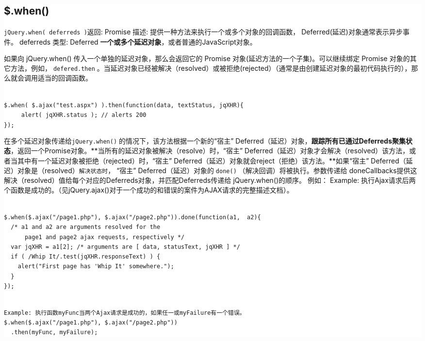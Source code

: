 ##  $.when() 
` jQuery.when( deferreds ) `返回: Promise
描述: 提供一种方法来执行一个或多个对象的回调函数， Deferred(延迟)对象通常表示异步事件。
deferreds 类型: Deferred
**一个或多个延迟对象**，或者普通的JavaScript对象。

如果向 jQuery.when() 传入一个单独的延迟对象，那么会返回它的 Promise 对象(延迟方法的一个子集)。可以继续绑定 Promise 对象的其它方法，例如， ` defered.then ` 。当延迟对象已经被解决（resolved）或被拒绝(rejected）（通常是由创建延迟对象的最初代码执行的），那么就会调用适当的回调函数。
```

$.when( $.ajax("test.aspx") ).then(function(data, textStatus, jqXHR){
     alert( jqXHR.status ); // alerts 200
});

```
在多个延迟对象传递给` jQuery.when() ` 的情况下，该方法根据一个新的“宿主” Deferred（延迟）对象，**跟踪所有已通过Deferreds聚集状态**，返回一个Promise对象。**当所有的延迟对象被解决（resolve）时，“宿主” Deferred（延迟）对象才会解决（resolved）该方法，或者当其中有一个延迟对象被拒绝（rejected）时，“宿主” Deferred（延迟）对象就会reject（拒绝）该方法。**如果“宿主” Deferred（延迟）对象是（resolved）` 解决状态时 `， “宿主” Deferred（延迟）对象的 ` done() ` （解决回调）将被执行。参数传递给 doneCallbacks提供这解决（resolved）值给每个对应的Deferreds对象，并匹配Deferreds传递给 jQuery.when()的顺序。 例如：
Example: 执行Ajax请求后两个函数是成功的。（见jQuery.ajax()对于一个成功的和错误的案件为AJAX请求的完整描述文档）。
```

$.when($.ajax("/page1.php"), $.ajax("/page2.php")).done(function(a1,  a2){
  /* a1 and a2 are arguments resolved for the
      page1 and page2 ajax requests, respectively */
  var jqXHR = a1[2]; /* arguments are [ data, statusText, jqXHR ] */
  if ( /Whip It/.test(jqXHR.responseText) ) {
    alert("First page has 'Whip It' somewhere.");
  }
});

```
```

Example: 执行函数myFunc当两个Ajax请求是成功的，如果任一或myFailure有一个错误。
$.when($.ajax("/page1.php"), $.ajax("/page2.php"))
  .then(myFunc, myFailure);

```